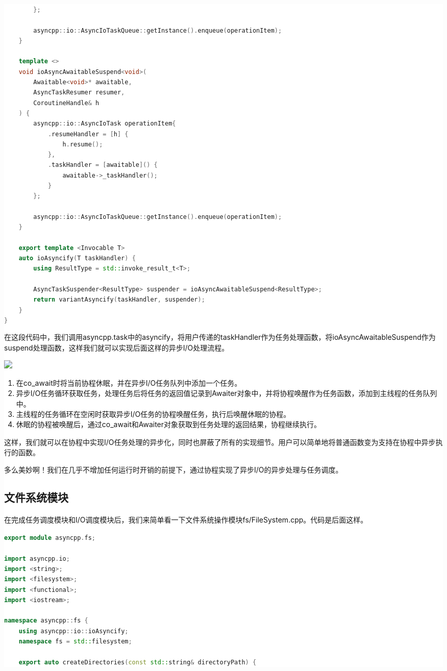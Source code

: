```c++
        };

        asyncpp::io::AsyncIoTaskQueue::getInstance().enqueue(operationItem);
    }

    template <>
    void ioAsyncAwaitableSuspend<void>(
        Awaitable<void>* awaitable,
        AsyncTaskResumer resumer,
        CoroutineHandle& h
    ) {
        asyncpp::io::AsyncIoTask operationItem{
            .resumeHandler = [h] {
                h.resume();
            },
            .taskHandler = [awaitable]() {
                awaitable->_taskHandler();
            }
        };

        asyncpp::io::AsyncIoTaskQueue::getInstance().enqueue(operationItem);
    }

    export template <Invocable T>
    auto ioAsyncify(T taskHandler) {
        using ResultType = std::invoke_result_t<T>;

        AsyncTaskSuspender<ResultType> suspender = ioAsyncAwaitableSuspend<ResultType>;
        return variantAsyncify(taskHandler, suspender);
    }
}
```

在这段代码中，我们调用asyncpp.task中的asyncify，将用户传递的taskHandler作为任务处理函数，将ioAsyncAwaitableSuspend作为suspend处理函数，这样我们就可以实现后面这样的异步I/O处理流程。

![](https://static001.geekbang.org/resource/image/78/86/781a2822cc4f37a1d348a74f65b5ed86.jpg?wh=3964x2741)

1. 在co\_await时将当前协程休眠，并在异步I/O任务队列中添加一个任务。
2. 异步I/O任务循环获取任务，处理任务后将任务的返回值记录到Awaiter对象中，并将协程唤醒作为任务函数，添加到主线程的任务队列中。
3. 主线程的任务循环在空闲时获取异步I/O任务的协程唤醒任务，执行后唤醒休眠的协程。
4. 休眠的协程被唤醒后，通过co\_await和Awaiter对象获取到任务处理的返回结果，协程继续执行。

这样，我们就可以在协程中实现I/O任务处理的异步化，同时也屏蔽了所有的实现细节。用户可以简单地将普通函数变为支持在协程中异步执行的函数。

多么美妙啊！我们在几乎不增加任何运行时开销的前提下，通过协程实现了异步I/O的异步处理与任务调度。

## 文件系统模块

在完成任务调度模块和I/O调度模块后，我们来简单看一下文件系统操作模块fs/FileSystem.cpp。代码是后面这样。

```c++
export module asyncpp.fs;
 
import asyncpp.io;
import <string>;
import <filesystem>;
import <functional>;
import <iostream>;
 
namespace asyncpp::fs {
    using asyncpp::io::ioAsyncify;
    namespace fs = std::filesystem;
 
    export auto createDirectories(const std::string& directoryPath) {
```